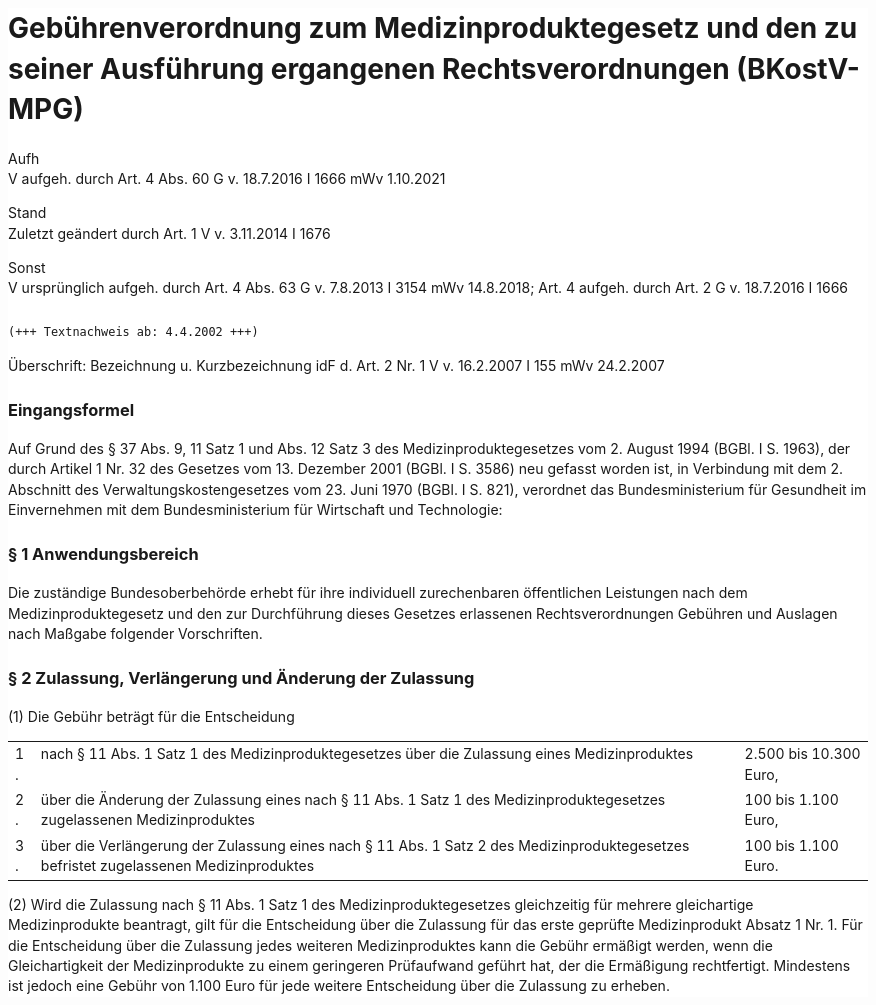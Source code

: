 Gebührenverordnung zum Medizinproduktegesetz und den zu seiner Ausführung ergangenen Rechtsverordnungen (BKostV-MPG)
====================================================================================================================

Aufh  
V aufgeh. durch Art. 4 Abs. 60 G v. 18.7.2016 I 1666 mWv 1.10.2021

Stand  
Zuletzt geändert durch Art. 1 V v. 3.11.2014 I 1676

Sonst  
V ursprünglich aufgeh. durch Art. 4 Abs. 63 G v. 7.8.2013 I 3154 mWv 14.8.2018; Art. 4 aufgeh. durch Art. 2 G v. 18.7.2016 I 1666

### 

```
(+++ Textnachweis ab: 4.4.2002 +++)
```

Überschrift: Bezeichnung u. Kurzbezeichnung idF d. Art. 2 Nr. 1 V v. 16.2.2007 I 155 mWv 24.2.2007

### Eingangsformel

Auf Grund des § 37 Abs. 9, 11 Satz 1 und Abs. 12 Satz 3 des Medizinproduktegesetzes vom 2. August 1994 (BGBl. I S. 1963), der durch Artikel 1 Nr. 32 des Gesetzes vom 13. Dezember 2001 (BGBl. I S. 3586) neu gefasst worden ist, in Verbindung mit dem 2. Abschnitt des Verwaltungskostengesetzes vom 23. Juni 1970 (BGBl. I S. 821), verordnet das Bundesministerium für Gesundheit im Einvernehmen mit dem Bundesministerium für Wirtschaft und Technologie:

### § 1 Anwendungsbereich

Die zuständige Bundesoberbehörde erhebt für ihre individuell zurechenbaren öffentlichen Leistungen nach dem Medizinproduktegesetz und den zur Durchführung dieses Gesetzes erlassenen Rechtsverordnungen Gebühren und Auslagen nach Maßgabe folgender Vorschriften.

### § 2 Zulassung, Verlängerung und Änderung der Zulassung

(1) Die Gebühr beträgt für die Entscheidung

|     |                                                                                                                                       |                        |
|-----|---------------------------------------------------------------------------------------------------------------------------------------|------------------------|
| 1.  | nach § 11 Abs. 1 Satz 1 des Medizinproduktegesetzes über die Zulassung eines Medizinproduktes                                         | 2.500 bis 10.300 Euro, |
| 2.  | über die Änderung der Zulassung eines nach § 11 Abs. 1 Satz 1 des Medizinproduktegesetzes zugelassenen Medizinproduktes               | 100 bis 1.100 Euro,    |
| 3.  | über die Verlängerung der Zulassung eines nach § 11 Abs. 1 Satz 2 des Medizinproduktegesetzes befristet zugelassenen Medizinproduktes | 100 bis 1.100 Euro.    |

(2) Wird die Zulassung nach § 11 Abs. 1 Satz 1 des Medizinproduktegesetzes gleichzeitig für mehrere gleichartige Medizinprodukte beantragt, gilt für die Entscheidung über die Zulassung für das erste geprüfte Medizinprodukt Absatz 1 Nr. 1. Für die Entscheidung über die Zulassung jedes weiteren Medizinproduktes kann die Gebühr ermäßigt werden, wenn die Gleichartigkeit der Medizinprodukte zu einem geringeren Prüfaufwand geführt hat, der die Ermäßigung rechtfertigt. Mindestens ist jedoch eine Gebühr von 1.100 Euro für jede weitere Entscheidung über die Zulassung zu erheben.
